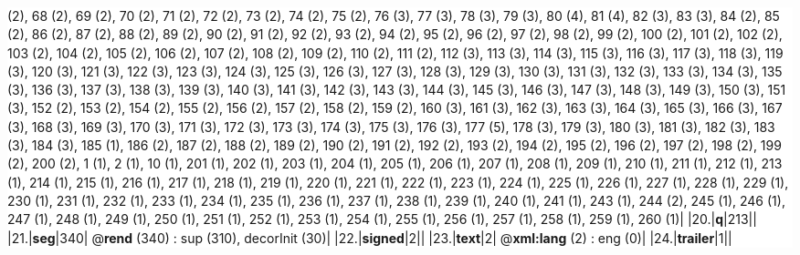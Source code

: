 (2), 68 (2), 69 (2), 70 (2), 71 (2), 72 (2), 73 (2), 74 (2), 75 (2), 76 (3), 77 (3), 78 (3), 79 (3), 80 (4), 81 (4), 82 (3), 83 (3), 84 (2), 85 (2), 86 (2), 87 (2), 88 (2), 89 (2), 90 (2), 91 (2), 92 (2), 93 (2), 94 (2), 95 (2), 96 (2), 97 (2), 98 (2), 99 (2), 100 (2), 101 (2), 102 (2), 103 (2), 104 (2), 105 (2), 106 (2), 107 (2), 108 (2), 109 (2), 110 (2), 111 (2), 112 (3), 113 (3), 114 (3), 115 (3), 116 (3), 117 (3), 118 (3), 119 (3), 120 (3), 121 (3), 122 (3), 123 (3), 124 (3), 125 (3), 126 (3), 127 (3), 128 (3), 129 (3), 130 (3), 131 (3), 132 (3), 133 (3), 134 (3), 135 (3), 136 (3), 137 (3), 138 (3), 139 (3), 140 (3), 141 (3), 142 (3), 143 (3), 144 (3), 145 (3), 146 (3), 147 (3), 148 (3), 149 (3), 150 (3), 151 (3), 152 (2), 153 (2), 154 (2), 155 (2), 156 (2), 157 (2), 158 (2), 159 (2), 160 (3), 161 (3), 162 (3), 163 (3), 164 (3), 165 (3), 166 (3), 167 (3), 168 (3), 169 (3), 170 (3), 171 (3), 172 (3), 173 (3), 174 (3), 175 (3), 176 (3), 177 (5), 178 (3), 179 (3), 180 (3), 181 (3), 182 (3), 183 (3), 184 (3), 185 (1), 186 (2), 187 (2), 188 (2), 189 (2), 190 (2), 191 (2), 192 (2), 193 (2), 194 (2), 195 (2), 196 (2), 197 (2), 198 (2), 199 (2), 200 (2), 1 (1), 2 (1), 10 (1), 201 (1), 202 (1), 203 (1), 204 (1), 205 (1), 206 (1), 207 (1), 208 (1), 209 (1), 210 (1), 211 (1), 212 (1), 213 (1), 214 (1), 215 (1), 216 (1), 217 (1), 218 (1), 219 (1), 220 (1), 221 (1), 222 (1), 223 (1), 224 (1), 225 (1), 226 (1), 227 (1), 228 (1), 229 (1), 230 (1), 231 (1), 232 (1), 233 (1), 234 (1), 235 (1), 236 (1), 237 (1), 238 (1), 239 (1), 240 (1), 241 (1), 243 (1), 244 (2), 245 (1), 246 (1), 247 (1), 248 (1), 249 (1), 250 (1), 251 (1), 252 (1), 253 (1), 254 (1), 255 (1), 256 (1), 257 (1), 258 (1), 259 (1), 260 (1)|
|20.|__q__|213||
|21.|__seg__|340| @__rend__ (340) : sup (310), decorInit (30)|
|22.|__signed__|2||
|23.|__text__|2| @__xml:lang__ (2) : eng (0)|
|24.|__trailer__|1||
